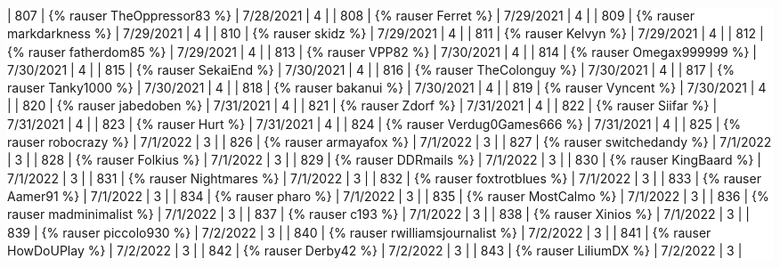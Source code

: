 | 807  | {% rauser TheOppressor83 %}       | 7/28/2021     | 4                |
| 808  | {% rauser Ferret %}     | 7/29/2021     | 4                |
| 809  | {% rauser markdarkness %}         | 7/29/2021     | 4                |
| 810  | {% rauser skidz %}                | 7/29/2021     | 4                |
| 811  | {% rauser Kelvyn %}               | 7/29/2021     | 4                |
| 812  | {% rauser fatherdom85 %}          | 7/29/2021     | 4                |
| 813  | {% rauser VPP82 %}                | 7/30/2021     | 4                |
| 814  | {% rauser Omegax999999 %}         | 7/30/2021     | 4                |
| 815  | {% rauser SekaiEnd %}             | 7/30/2021     | 4                |
| 816  | {% rauser TheColonguy %}      | 7/30/2021     | 4                |
| 817  | {% rauser Tanky1000 %}            | 7/30/2021     | 4                |
| 818  | {% rauser bakanui %}              | 7/30/2021     | 4                |
| 819  | {% rauser Vyncent %}              | 7/30/2021     | 4                |
| 820  | {% rauser jabedoben %}            | 7/31/2021     | 4                |
| 821  | {% rauser Zdorf %}                | 7/31/2021     | 4                |
| 822  | {% rauser Siifar %}               | 7/31/2021     | 4                |
| 823  | {% rauser Hurt %}            | 7/31/2021     | 4                |
| 824  | {% rauser Verdug0Games666 %}      | 7/31/2021     | 4                |
| 825  | {% rauser robocrazy %}            | 7/1/2022      | 3                |
| 826  | {% rauser armayafox %}            | 7/1/2022      | 3                |
| 827  | {% rauser switchedandy %}         | 7/1/2022      | 3                |
| 828  | {% rauser Folkius %}              | 7/1/2022      | 3                |
| 829  | {% rauser DDRmails %}             | 7/1/2022      | 3                |
| 830  | {% rauser KingBaard %}            | 7/1/2022      | 3                |
| 831  | {% rauser Nightmares %}           | 7/1/2022      | 3                |
| 832  | {% rauser foxtrotblues %}         | 7/1/2022      | 3                |
| 833  | {% rauser Aamer91 %}              | 7/1/2022      | 3                |
| 834  | {% rauser pharo %}                | 7/1/2022      | 3                |
| 835  | {% rauser MostCalmo %}          | 7/1/2022      | 3                |
| 836  | {% rauser madminimalist %}        | 7/1/2022      | 3                |
| 837  | {% rauser c193 %}                 | 7/1/2022      | 3                |
| 838  | {% rauser Xinios %}               | 7/1/2022      | 3                |
| 839  | {% rauser piccolo930 %}           | 7/2/2022      | 3                |
| 840  | {% rauser rwilliamsjournalist %}  | 7/2/2022      | 3                |
| 841  | {% rauser HowDoUPlay %}           | 7/2/2022      | 3                |
| 842  | {% rauser Derby42 %}              | 7/2/2022      | 3                |
| 843  | {% rauser LiliumDX %}             | 7/2/2022      | 3                |